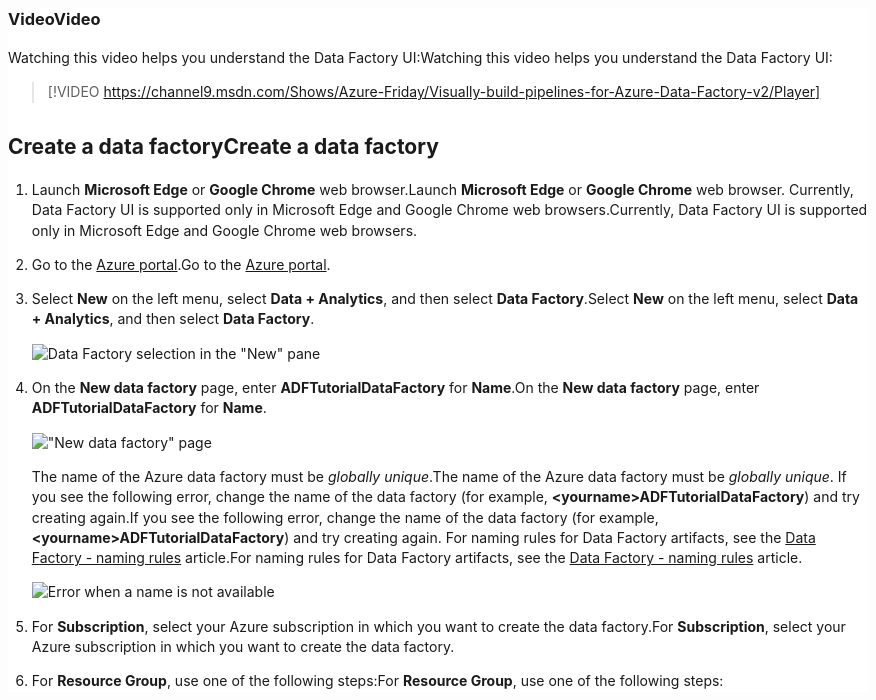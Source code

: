 ### <a name="video"></a><span data-ttu-id="aee61-110">Video</span><span class="sxs-lookup"><span data-stu-id="aee61-110">Video</span></span> 
<span data-ttu-id="aee61-111">Watching this video helps you understand the Data Factory UI:</span><span class="sxs-lookup"><span data-stu-id="aee61-111">Watching this video helps you understand the Data Factory UI:</span></span> 
>[!VIDEO https://channel9.msdn.com/Shows/Azure-Friday/Visually-build-pipelines-for-Azure-Data-Factory-v2/Player]

## <a name="create-a-data-factory"></a><span data-ttu-id="aee61-112">Create a data factory</span><span class="sxs-lookup"><span data-stu-id="aee61-112">Create a data factory</span></span>

1. <span data-ttu-id="aee61-113">Launch **Microsoft Edge** or **Google Chrome** web browser.</span><span class="sxs-lookup"><span data-stu-id="aee61-113">Launch **Microsoft Edge** or **Google Chrome** web browser.</span></span> <span data-ttu-id="aee61-114">Currently, Data Factory UI is supported only in Microsoft Edge and Google Chrome web browsers.</span><span class="sxs-lookup"><span data-stu-id="aee61-114">Currently, Data Factory UI is supported only in Microsoft Edge and Google Chrome web browsers.</span></span>
1. <span data-ttu-id="aee61-115">Go to the [Azure portal](https://portal.azure.com).</span><span class="sxs-lookup"><span data-stu-id="aee61-115">Go to the [Azure portal](https://portal.azure.com).</span></span> 
1. <span data-ttu-id="aee61-116">Select **New** on the left menu, select **Data + Analytics**, and then select **Data Factory**.</span><span class="sxs-lookup"><span data-stu-id="aee61-116">Select **New** on the left menu, select **Data + Analytics**, and then select **Data Factory**.</span></span> 
   
   ![Data Factory selection in the "New" pane](./media/quickstart-create-data-factory-portal/new-azure-data-factory-menu.png)
1. <span data-ttu-id="aee61-118">On the **New data factory** page, enter **ADFTutorialDataFactory** for **Name**.</span><span class="sxs-lookup"><span data-stu-id="aee61-118">On the **New data factory** page, enter **ADFTutorialDataFactory** for **Name**.</span></span> 
      
   !["New data factory" page](./media/quickstart-create-data-factory-portal/new-azure-data-factory.png)
 
   <span data-ttu-id="aee61-120">The name of the Azure data factory must be *globally unique*.</span><span class="sxs-lookup"><span data-stu-id="aee61-120">The name of the Azure data factory must be *globally unique*.</span></span> <span data-ttu-id="aee61-121">If you see the following error, change the name of the data factory (for example, **&lt;yourname&gt;ADFTutorialDataFactory**) and try creating again.</span><span class="sxs-lookup"><span data-stu-id="aee61-121">If you see the following error, change the name of the data factory (for example, **&lt;yourname&gt;ADFTutorialDataFactory**) and try creating again.</span></span> <span data-ttu-id="aee61-122">For naming rules for Data Factory artifacts, see the [Data Factory - naming rules](naming-rules.md) article.</span><span class="sxs-lookup"><span data-stu-id="aee61-122">For naming rules for Data Factory artifacts, see the [Data Factory - naming rules](naming-rules.md) article.</span></span>
  
   ![Error when a name is not available](./media/quickstart-create-data-factory-portal/name-not-available-error.png)
1. <span data-ttu-id="aee61-124">For **Subscription**, select your Azure subscription in which you want to create the data factory.</span><span class="sxs-lookup"><span data-stu-id="aee61-124">For **Subscription**, select your Azure subscription in which you want to create the data factory.</span></span> 
1. <span data-ttu-id="aee61-125">For **Resource Group**, use one of the following steps:</span><span class="sxs-lookup"><span data-stu-id="aee61-125">For **Resource Group**, use one of the following steps:</span></span>
     
